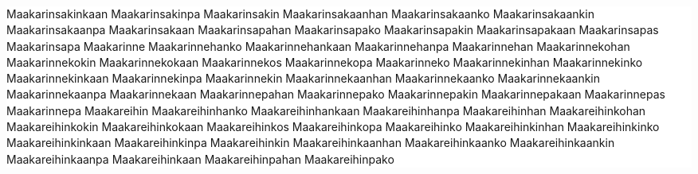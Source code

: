 Maakarinsakinkaan
Maakarinsakinpa
Maakarinsakin
Maakarinsakaanhan
Maakarinsakaanko
Maakarinsakaankin
Maakarinsakaanpa
Maakarinsakaan
Maakarinsapahan
Maakarinsapako
Maakarinsapakin
Maakarinsapakaan
Maakarinsapas
Maakarinsapa
Maakarinne
Maakarinnehanko
Maakarinnehankaan
Maakarinnehanpa
Maakarinnehan
Maakarinnekohan
Maakarinnekokin
Maakarinnekokaan
Maakarinnekos
Maakarinnekopa
Maakarinneko
Maakarinnekinhan
Maakarinnekinko
Maakarinnekinkaan
Maakarinnekinpa
Maakarinnekin
Maakarinnekaanhan
Maakarinnekaanko
Maakarinnekaankin
Maakarinnekaanpa
Maakarinnekaan
Maakarinnepahan
Maakarinnepako
Maakarinnepakin
Maakarinnepakaan
Maakarinnepas
Maakarinnepa
Maakareihin
Maakareihinhanko
Maakareihinhankaan
Maakareihinhanpa
Maakareihinhan
Maakareihinkohan
Maakareihinkokin
Maakareihinkokaan
Maakareihinkos
Maakareihinkopa
Maakareihinko
Maakareihinkinhan
Maakareihinkinko
Maakareihinkinkaan
Maakareihinkinpa
Maakareihinkin
Maakareihinkaanhan
Maakareihinkaanko
Maakareihinkaankin
Maakareihinkaanpa
Maakareihinkaan
Maakareihinpahan
Maakareihinpako